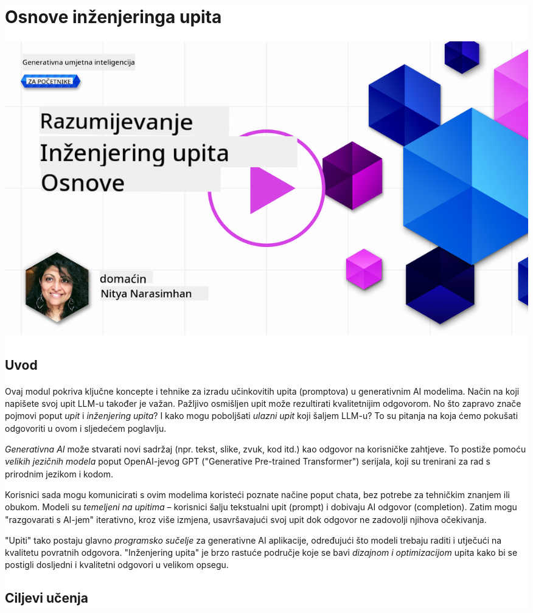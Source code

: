
# Osnove inženjeringa upita

[![Prompt Engineering Fundamentals](../../../translated_images/04-lesson-banner.a2c90deba7fedacda69f35b41636a8951ec91c2e33f5420b1254534ac85bc18e.hr.png)](https://aka.ms/gen-ai-lesson4-gh?WT.mc_id=academic-105485-koreyst)

## Uvod
Ovaj modul pokriva ključne koncepte i tehnike za izradu učinkovitih upita (promptova) u generativnim AI modelima. Način na koji napišete svoj upit LLM-u također je važan. Pažljivo osmišljen upit može rezultirati kvalitetnijim odgovorom. No što zapravo znače pojmovi poput _upit_ i _inženjering upita_? I kako mogu poboljšati _ulazni upit_ koji šaljem LLM-u? To su pitanja na koja ćemo pokušati odgovoriti u ovom i sljedećem poglavlju.

_Generativna AI_ može stvarati novi sadržaj (npr. tekst, slike, zvuk, kod itd.) kao odgovor na korisničke zahtjeve. To postiže pomoću _velikih jezičnih modela_ poput OpenAI-jevog GPT ("Generative Pre-trained Transformer") serijala, koji su trenirani za rad s prirodnim jezikom i kodom.

Korisnici sada mogu komunicirati s ovim modelima koristeći poznate načine poput chata, bez potrebe za tehničkim znanjem ili obukom. Modeli su _temeljeni na upitima_ – korisnici šalju tekstualni upit (prompt) i dobivaju AI odgovor (completion). Zatim mogu "razgovarati s AI-jem" iterativno, kroz više izmjena, usavršavajući svoj upit dok odgovor ne zadovolji njihova očekivanja.

"Upiti" tako postaju glavno _programsko sučelje_ za generativne AI aplikacije, određujući što modeli trebaju raditi i utječući na kvalitetu povratnih odgovora. "Inženjering upita" je brzo rastuće područje koje se bavi _dizajnom i optimizacijom_ upita kako bi se postigli dosljedni i kvalitetni odgovori u velikom opsegu.

## Ciljevi učenja
